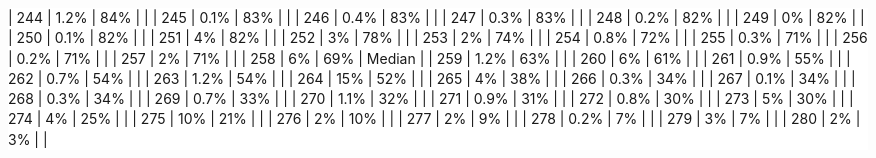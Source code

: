 | 244 | 1.2% | 84% |  |
| 245 | 0.1% | 83% |  |
| 246 | 0.4% | 83% |  |
| 247 | 0.3% | 83% |  |
| 248 | 0.2% | 82% |  |
| 249 | 0% | 82% |  |
| 250 | 0.1% | 82% |  |
| 251 | 4% | 82% |  |
| 252 | 3% | 78% |  |
| 253 | 2% | 74% |  |
| 254 | 0.8% | 72% |  |
| 255 | 0.3% | 71% |  |
| 256 | 0.2% | 71% |  |
| 257 | 2% | 71% |  |
| 258 | 6% | 69% | Median |
| 259 | 1.2% | 63% |  |
| 260 | 6% | 61% |  |
| 261 | 0.9% | 55% |  |
| 262 | 0.7% | 54% |  |
| 263 | 1.2% | 54% |  |
| 264 | 15% | 52% |  |
| 265 | 4% | 38% |  |
| 266 | 0.3% | 34% |  |
| 267 | 0.1% | 34% |  |
| 268 | 0.3% | 34% |  |
| 269 | 0.7% | 33% |  |
| 270 | 1.1% | 32% |  |
| 271 | 0.9% | 31% |  |
| 272 | 0.8% | 30% |  |
| 273 | 5% | 30% |  |
| 274 | 4% | 25% |  |
| 275 | 10% | 21% |  |
| 276 | 2% | 10% |  |
| 277 | 2% | 9% |  |
| 278 | 0.2% | 7% |  |
| 279 | 3% | 7% |  |
| 280 | 2% | 3% |  |